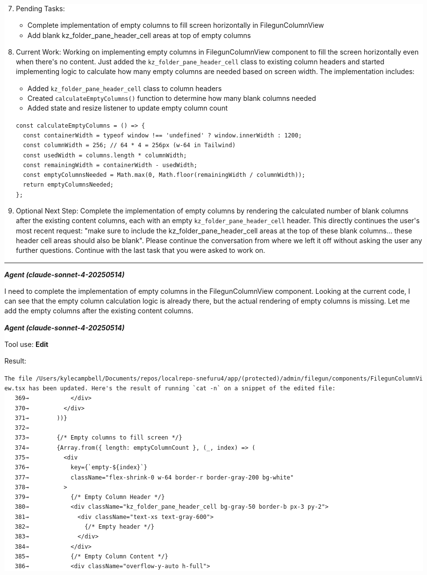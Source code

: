 7. Pending Tasks:
   - Complete implementation of empty columns to fill screen horizontally in FilegunColumnView
   - Add blank kz_folder_pane_header_cell areas at top of empty columns

8. Current Work:
   Working on implementing empty columns in FilegunColumnView component to fill the screen horizontally even when there's no content. Just added the `kz_folder_pane_header_cell` class to existing column headers and started implementing logic to calculate how many empty columns are needed based on screen width. The implementation includes:
   - Added `kz_folder_pane_header_cell` class to column headers
   - Created `calculateEmptyColumns()` function to determine how many blank columns needed
   - Added state and resize listener to update empty column count
   ```tsx
   const calculateEmptyColumns = () => {
     const containerWidth = typeof window !== 'undefined' ? window.innerWidth : 1200;
     const columnWidth = 256; // 64 * 4 = 256px (w-64 in Tailwind)
     const usedWidth = columns.length * columnWidth;
     const remainingWidth = containerWidth - usedWidth;
     const emptyColumnsNeeded = Math.max(0, Math.floor(remainingWidth / columnWidth));
     return emptyColumnsNeeded;
   };
   ```

9. Optional Next Step:
   Complete the implementation of empty columns by rendering the calculated number of blank columns after the existing content columns, each with an empty `kz_folder_pane_header_cell` header. This directly continues the user's most recent request: "make sure to include the kz_folder_pane_header_cell areas at the top of these blank columns... these header cell areas should also be blank".
Please continue the conversation from where we left it off without asking the user any further questions. Continue with the last task that you were asked to work on.

---

_**Agent (claude-sonnet-4-20250514)**_

I need to complete the implementation of empty columns in the FilegunColumnView component. Looking at the current code, I can see that the empty column calculation logic is already there, but the actual rendering of empty columns is missing. Let me add the empty columns after the existing content columns.

_**Agent (claude-sonnet-4-20250514)**_

Tool use: **Edit**

Result:

```
The file /Users/kylecampbell/Documents/repos/localrepo-snefuru4/app/(protected)/admin/filegun/components/FilegunColumnView.tsx has been updated. Here's the result of running `cat -n` on a snippet of the edited file:
   369→            </div>
   370→          </div>
   371→        ))}
   372→
   373→        {/* Empty columns to fill screen */}
   374→        {Array.from({ length: emptyColumnCount }, (_, index) => (
   375→          <div
   376→            key={`empty-${index}`}
   377→            className="flex-shrink-0 w-64 border-r border-gray-200 bg-white"
   378→          >
   379→            {/* Empty Column Header */}
   380→            <div className="kz_folder_pane_header_cell bg-gray-50 border-b px-3 py-2">
   381→              <div className="text-xs text-gray-600">
   382→                {/* Empty header */}
   383→              </div>
   384→            </div>
   385→            {/* Empty Column Content */}
   386→            <div className="overflow-y-auto h-full">
```